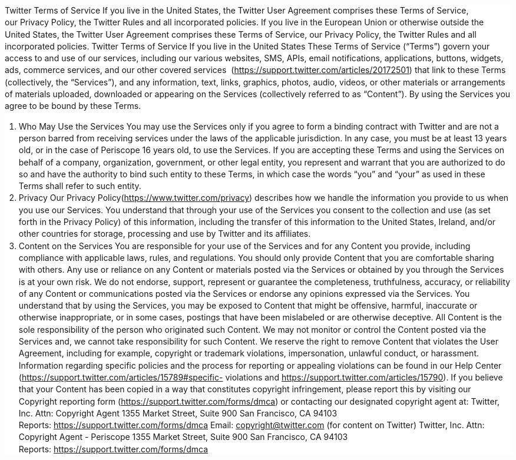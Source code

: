 Twitter Terms of Service
If you live in the United States, the Twitter User Agreement comprises these Terms of Service,
our Privacy Policy, the Twitter Rules and all incorporated policies.
If you live in the European Union or otherwise outside the United States, the Twitter User
Agreement comprises these Terms of Service, our Privacy Policy, the Twitter Rules and all
incorporated policies.
Twitter Terms of Service
If you live in the United States
These Terms of Service (“Terms”) govern your access to and use of our services, including our
various websites, SMS, APIs, email notifications, applications, buttons, widgets, ads, commerce
services, and our other covered services  (https://support.twitter.com/articles/20172501) that link
to these Terms (collectively, the “Services”), and any information, text, links, graphics, photos,
audio, videos, or other materials or arrangements of materials uploaded, downloaded or
appearing on the Services (collectively referred to as “Content”). By using the Services you agree
to be bound by these Terms.
1. Who May Use the Services
You may use the Services only if you agree to form a binding contract with Twitter and are not a
person barred from receiving services under the laws of the applicable jurisdiction. In any case,
you must be at least 13 years old, or in the case of Periscope 16 years old, to use the Services. If
you are accepting these Terms and using the Services on behalf of a company, organization,
government, or other legal entity, you represent and warrant that you are authorized to do so and
have the authority to bind such entity to these Terms, in which case the words “you” and “your”
as used in these Terms shall refer to such entity.
2. Privacy
Our Privacy Policy(https://www.twitter.com/privacy) describes how we handle the information you
provide to us when you use our Services. You understand that through your use of the Services
you consent to the collection and use (as set forth in the Privacy Policy) of this information,
including the transfer of this information to the United States, Ireland, and/or other countries for
storage, processing and use by Twitter and its affiliates.
3. Content on the Services
You are responsible for your use of the Services and for any Content you provide, including
compliance with applicable laws, rules, and regulations. You should only provide Content that you
are comfortable sharing with others.
Any use or reliance on any Content or materials posted via the Services or obtained by you
through the Services is at your own risk. We do not endorse, support, represent or guarantee the
completeness, truthfulness, accuracy, or reliability of any Content or communications posted via
the Services or endorse any opinions expressed via the Services. You understand that by using
the Services, you may be exposed to Content that might be offensive, harmful, inaccurate or
otherwise inappropriate, or in some cases, postings that have been mislabeled or are otherwise
deceptive. All Content is the sole responsibility of the person who originated such Content. We
may not monitor or control the Content posted via the Services and, we cannot take responsibility
for such Content.
We reserve the right to remove Content that violates the User Agreement, including for example,
copyright or trademark violations, impersonation, unlawful conduct, or harassment. Information
regarding specific policies and the process for reporting or appealing violations can be found in
our Help Center (https://support.twitter.com/articles/15789#specific-
violations and https://support.twitter.com/articles/15790).
If you believe that your Content has been copied in a way that constitutes copyright infringement,
please report this by visiting our Copyright reporting form
(https://support.twitter.com/forms/dmca) or contacting our designated copyright agent at:
Twitter, Inc.
Attn: Copyright Agent
1355 Market Street, Suite 900
San Francisco, CA 94103
Reports: https://support.twitter.com/forms/dmca
Email: copyright@twitter.com
(for content on Twitter)
Twitter, Inc.
Attn: Copyright Agent - Periscope
1355 Market Street, Suite 900
San Francisco, CA 94103
Reports: https://support.twitter.com/forms/dmca
